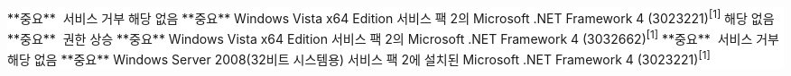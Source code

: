 </td>
<td style="border:1px solid black;" colspan="2">
**중요**   
서비스 거부

</td>
<td style="border:1px solid black;">
해당 없음

</td>
<td style="border:1px solid black;">
**중요**

</td>
</tr>
<tr>
<td style="border:1px solid black;">
Windows Vista x64 Edition 서비스 팩 2의 Microsoft .NET Framework 4  
(3023221)<sup>[1]</sup>

</td>
<td style="border:1px solid black;" colspan="2">
해당 없음

</td>
<td style="border:1px solid black;">
**중요**   
권한 상승

</td>
<td style="border:1px solid black;">
**중요**

</td>
</tr>
<tr>
<td style="border:1px solid black;">
Windows Vista x64 Edition 서비스 팩 2의 Microsoft .NET Framework 4  
(3032662)<sup>[1]</sup>

</td>
<td style="border:1px solid black;" colspan="2">
**중요**   
서비스 거부

</td>
<td style="border:1px solid black;">
해당 없음

</td>
<td style="border:1px solid black;">
**중요**

</td>
</tr>
<tr>
<td style="border:1px solid black;">
Windows Server 2008(32비트 시스템용) 서비스 팩 2에 설치된 Microsoft .NET Framework 4  
(3023221)<sup>[1]</sup>
